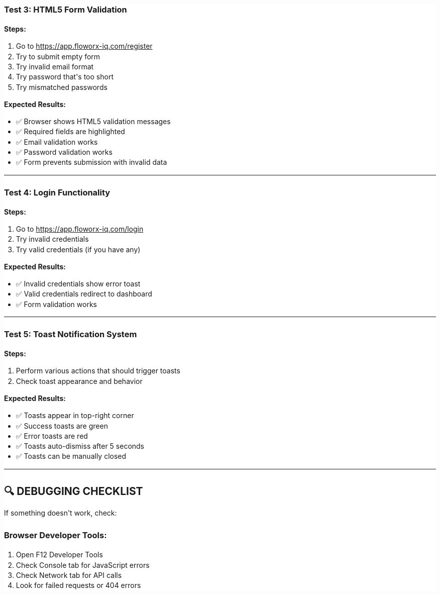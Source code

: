 
### **Test 3: HTML5 Form Validation**
**Steps:**
1. Go to https://app.floworx-iq.com/register
2. Try to submit empty form
3. Try invalid email format
4. Try password that's too short
5. Try mismatched passwords

**Expected Results:**
- ✅ Browser shows HTML5 validation messages
- ✅ Required fields are highlighted
- ✅ Email validation works
- ✅ Password validation works
- ✅ Form prevents submission with invalid data

---

### **Test 4: Login Functionality**
**Steps:**
1. Go to https://app.floworx-iq.com/login
2. Try invalid credentials
3. Try valid credentials (if you have any)

**Expected Results:**
- ✅ Invalid credentials show error toast
- ✅ Valid credentials redirect to dashboard
- ✅ Form validation works

---

### **Test 5: Toast Notification System**
**Steps:**
1. Perform various actions that should trigger toasts
2. Check toast appearance and behavior

**Expected Results:**
- ✅ Toasts appear in top-right corner
- ✅ Success toasts are green
- ✅ Error toasts are red
- ✅ Toasts auto-dismiss after 5 seconds
- ✅ Toasts can be manually closed

---

## 🔍 **DEBUGGING CHECKLIST**

If something doesn't work, check:

### **Browser Developer Tools:**
1. Open F12 Developer Tools
2. Check Console tab for JavaScript errors
3. Check Network tab for API calls
4. Look for failed requests or 404 errors
